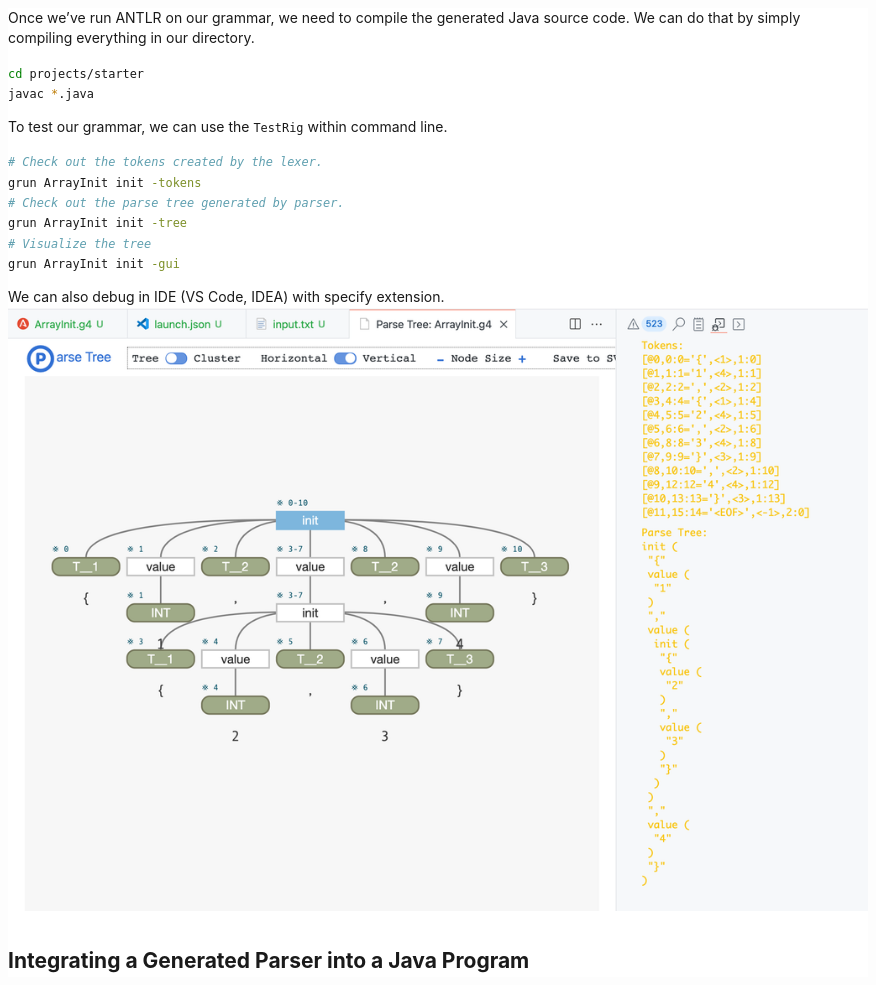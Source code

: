 Once we’ve run ANTLR on our grammar, we need to compile the generated Java source code. We can do that by simply compiling everything in our directory.
```bash
cd projects/starter
javac *.java
```

To test our grammar, we can use the `TestRig` within command line.
```bash
# Check out the tokens created by the lexer.
grun ArrayInit init -tokens
# Check out the parse tree generated by parser.
grun ArrayInit init -tree
# Visualize the tree
grun ArrayInit init -gui
```

We can also debug in IDE (VS Code, IDEA) with specify extension.
![VS Code Debug](images/VS%20Code%20Debug.png)

## Integrating a Generated Parser into a Java Program
